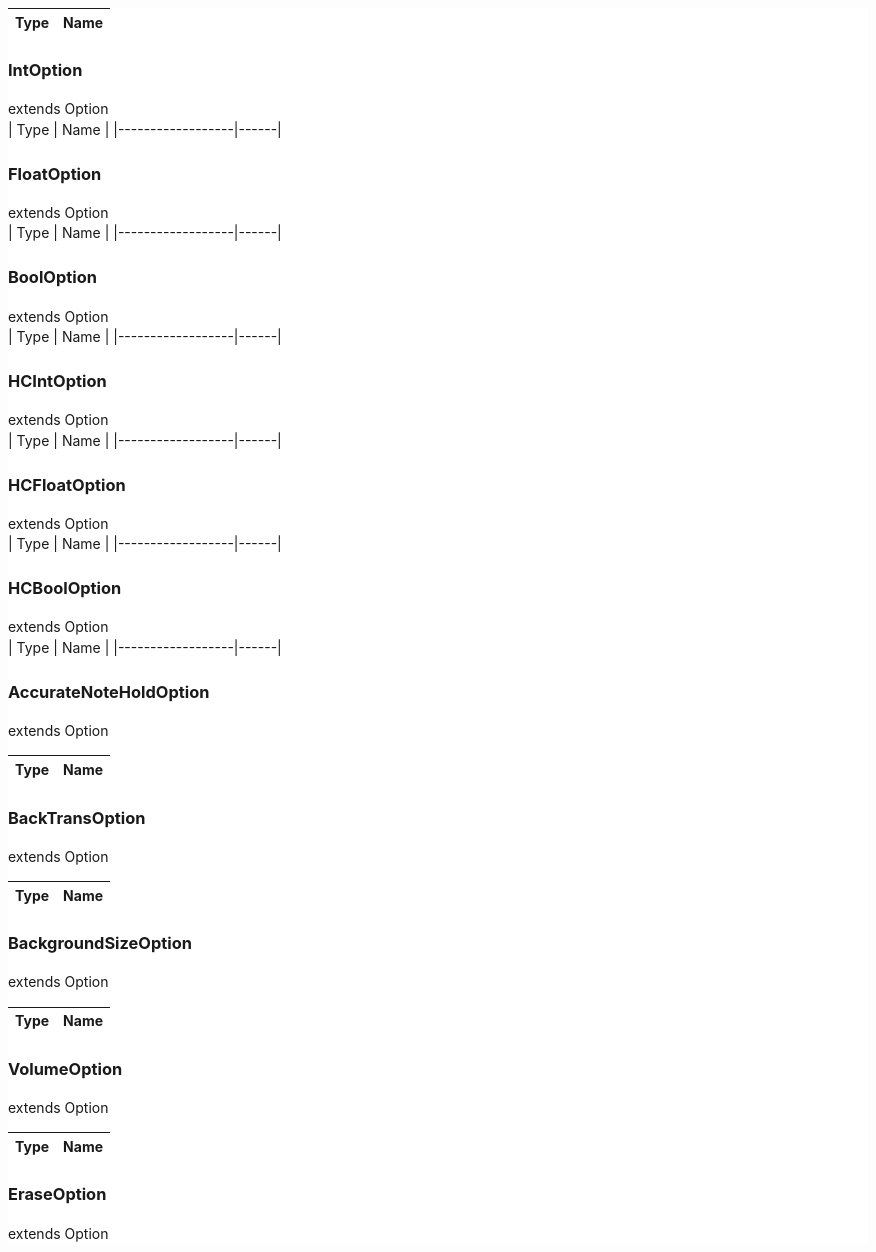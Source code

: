 | Type | Name |
|------------------|------|
### IntOption ###
 extends Option  
| Type | Name |
|------------------|------|
### FloatOption ###
 extends Option  
| Type | Name |
|------------------|------|
### BoolOption ###
 extends Option  
| Type | Name |
|------------------|------|
### HCIntOption ###
 extends Option  
| Type | Name |
|------------------|------|
### HCFloatOption ###
 extends Option  
| Type | Name |
|------------------|------|
### HCBoolOption ###
 extends Option  
| Type | Name |
|------------------|------|
### AccurateNoteHoldOption ###
 extends Option
   
| Type | Name |
|------------------|------|
### BackTransOption ###
 extends Option
   
| Type | Name |
|------------------|------|
### BackgroundSizeOption ###
 extends Option
   
| Type | Name |
|------------------|------|
### VolumeOption ###
 extends Option
   
| Type | Name |
|------------------|------|
### EraseOption ###
 extends Option
   